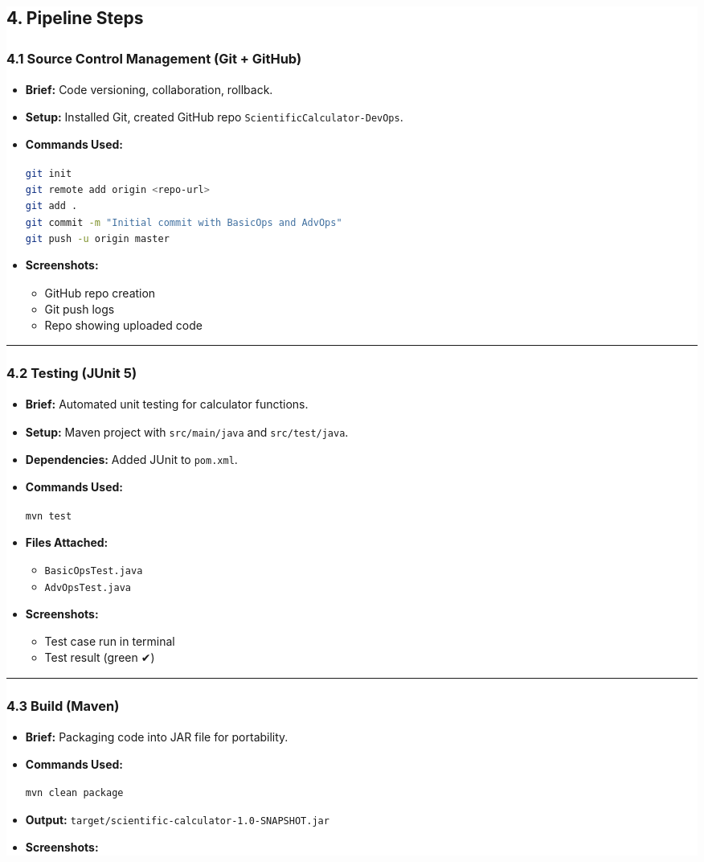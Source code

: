 
## 4. Pipeline Steps

### 4.1 Source Control Management (Git + GitHub)

* **Brief:** Code versioning, collaboration, rollback.
* **Setup:** Installed Git, created GitHub repo `ScientificCalculator-DevOps`.
* **Commands Used:**

  ```bash
  git init
  git remote add origin <repo-url>
  git add .
  git commit -m "Initial commit with BasicOps and AdvOps"
  git push -u origin master
  ```
* **Screenshots:**

  * GitHub repo creation
  * Git push logs
  * Repo showing uploaded code

---

### 4.2 Testing (JUnit 5)

* **Brief:** Automated unit testing for calculator functions.
* **Setup:** Maven project with `src/main/java` and `src/test/java`.
* **Dependencies:** Added JUnit to `pom.xml`.
* **Commands Used:**

  ```bash
  mvn test
  ```
* **Files Attached:**

  * `BasicOpsTest.java`
  * `AdvOpsTest.java`
* **Screenshots:**

  * Test case run in terminal
  * Test result (green ✔)

---

### 4.3 Build (Maven)

* **Brief:** Packaging code into JAR file for portability.
* **Commands Used:**

  ```bash
  mvn clean package
  ```
* **Output:** `target/scientific-calculator-1.0-SNAPSHOT.jar`
* **Screenshots:**
